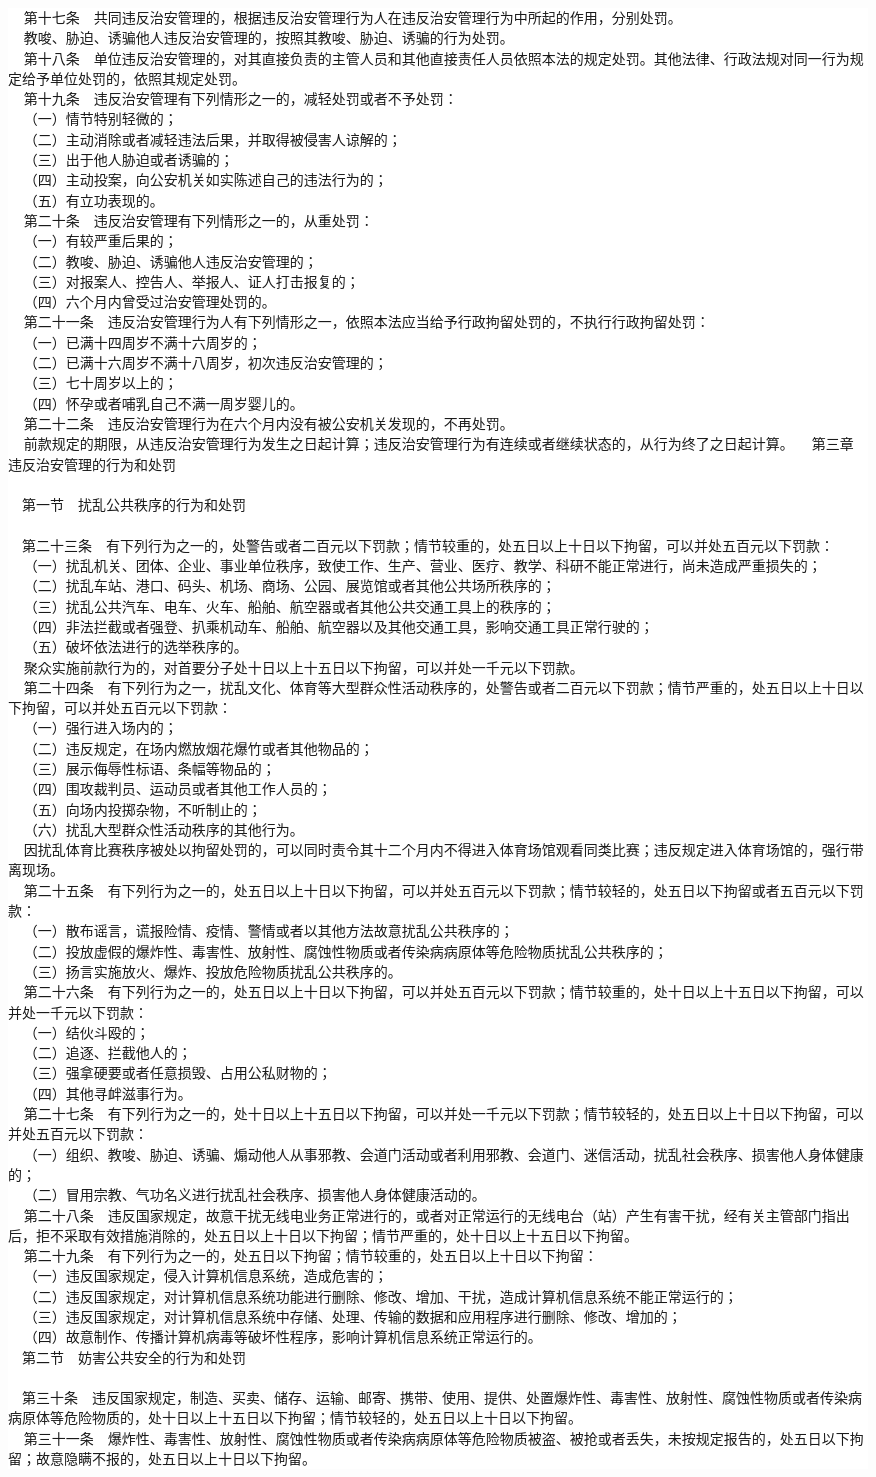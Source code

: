 <div>    第十七条　共同违反治安管理的，根据违反治安管理行为人在违反治安管理行为中所起的作用，分别处罚。 </div>
<div>    教唆、胁迫、诱骗他人违反治安管理的，按照其教唆、胁迫、诱骗的行为处罚。 </div>
<div>    第十八条　单位违反治安管理的，对其直接负责的主管人员和其他直接责任人员依照本法的规定处罚。其他法律、行政法规对同一行为规定给予单位处罚的，依照其规定处罚。 </div>
<div>    第十九条　违反治安管理有下列情形之一的，减轻处罚或者不予处罚： </div>
<div>    （一）情节特别轻微的； </div>
<div>    （二）主动消除或者减轻违法后果，并取得被侵害人谅解的； </div>
<div>    （三）出于他人胁迫或者诱骗的； </div>
<div>    （四）主动投案，向公安机关如实陈述自己的违法行为的； </div>
<div>    （五）有立功表现的。 </div>
<div>    第二十条　违反治安管理有下列情形之一的，从重处罚： </div>
<div>    （一）有较严重后果的； </div>
<div>    （二）教唆、胁迫、诱骗他人违反治安管理的； </div>
<div>    （三）对报案人、控告人、举报人、证人打击报复的； </div>
<div>    （四）六个月内曾受过治安管理处罚的。 </div>
<div>    第二十一条　违反治安管理行为人有下列情形之一，依照本法应当给予行政拘留处罚的，不执行行政拘留处罚： </div>
<div>    （一）已满十四周岁不满十六周岁的； </div>
<div>    （二）已满十六周岁不满十八周岁，初次违反治安管理的； </div>
<div>    （三）七十周岁以上的； </div>
<div>    （四）怀孕或者哺乳自己不满一周岁婴儿的。 </div>
<div>    第二十二条　违反治安管理行为在六个月内没有被公安机关发现的，不再处罚。 </div>
<div>    前款规定的期限，从违反治安管理行为发生之日起计算；违反治安管理行为有连续或者继续状态的，从行为终了之日起计算。 
　第三章　违反治安管理的行为和处罚 </div>
<div>     </div>
<div>　第一节　扰乱公共秩序的行为和处罚 </div>
<div>     </div>
<div>　第二十三条　有下列行为之一的，处警告或者二百元以下罚款；情节较重的，处五日以上十日以下拘留，可以并处五百元以下罚款： </div>
<div>    （一）扰乱机关、团体、企业、事业单位秩序，致使工作、生产、营业、医疗、教学、科研不能正常进行，尚未造成严重损失的； </div>
<div>    （二）扰乱车站、港口、码头、机场、商场、公园、展览馆或者其他公共场所秩序的； </div>
<div>    （三）扰乱公共汽车、电车、火车、船舶、航空器或者其他公共交通工具上的秩序的； </div>
<div>    （四）非法拦截或者强登、扒乘机动车、船舶、航空器以及其他交通工具，影响交通工具正常行驶的； </div>
<div>    （五）破坏依法进行的选举秩序的。 </div>
<div>    聚众实施前款行为的，对首要分子处十日以上十五日以下拘留，可以并处一千元以下罚款。 </div>
<div>    第二十四条　有下列行为之一，扰乱文化、体育等大型群众性活动秩序的，处警告或者二百元以下罚款；情节严重的，处五日以上十日以下拘留，可以并处五百元以下罚款： </div>
<div>    （一）强行进入场内的； </div>
<div>    （二）违反规定，在场内燃放烟花爆竹或者其他物品的； </div>
<div>    （三）展示侮辱性标语、条幅等物品的； </div>
<div>    （四）围攻裁判员、运动员或者其他工作人员的； </div>
<div>    （五）向场内投掷杂物，不听制止的； </div>
<div>    （六）扰乱大型群众性活动秩序的其他行为。 </div>
<div>    因扰乱体育比赛秩序被处以拘留处罚的，可以同时责令其十二个月内不得进入体育场馆观看同类比赛；违反规定进入体育场馆的，强行带离现场。 </div>
<div>    第二十五条　有下列行为之一的，处五日以上十日以下拘留，可以并处五百元以下罚款；情节较轻的，处五日以下拘留或者五百元以下罚款： </div>
<div>    （一）散布谣言，谎报险情、疫情、警情或者以其他方法故意扰乱公共秩序的； </div>
<div>    （二）投放虚假的爆炸性、毒害性、放射性、腐蚀性物质或者传染病病原体等危险物质扰乱公共秩序的； </div>
<div>    （三）扬言实施放火、爆炸、投放危险物质扰乱公共秩序的。 </div>
<div>    第二十六条　有下列行为之一的，处五日以上十日以下拘留，可以并处五百元以下罚款；情节较重的，处十日以上十五日以下拘留，可以并处一千元以下罚款： </div>
<div>    （一）结伙斗殴的； </div>
<div>    （二）追逐、拦截他人的； </div>
<div>    （三）强拿硬要或者任意损毁、占用公私财物的； </div>
<div>    （四）其他寻衅滋事行为。 </div>
<div>    第二十七条　有下列行为之一的，处十日以上十五日以下拘留，可以并处一千元以下罚款；情节较轻的，处五日以上十日以下拘留，可以并处五百元以下罚款： </div>
<div>    （一）组织、教唆、胁迫、诱骗、煽动他人从事邪教、会道门活动或者利用邪教、会道门、迷信活动，扰乱社会秩序、损害他人身体健康的； </div>
<div>    （二）冒用宗教、气功名义进行扰乱社会秩序、损害他人身体健康活动的。 </div>
<div>    第二十八条　违反国家规定，故意干扰无线电业务正常进行的，或者对正常运行的无线电台（站）产生有害干扰，经有关主管部门指出后，拒不采取有效措施消除的，处五日以上十日以下拘留；情节严重的，处十日以上十五日以下拘留。 </div>
<div>    第二十九条　有下列行为之一的，处五日以下拘留；情节较重的，处五日以上十日以下拘留： </div>
<div>    （一）违反国家规定，侵入计算机信息系统，造成危害的； </div>
<div>    （二）违反国家规定，对计算机信息系统功能进行删除、修改、增加、干扰，造成计算机信息系统不能正常运行的； </div>
<div>    （三）违反国家规定，对计算机信息系统中存储、处理、传输的数据和应用程序进行删除、修改、增加的； </div>
<div>    （四）故意制作、传播计算机病毒等破坏性程序，影响计算机信息系统正常运行的。 </div>
<div>　第二节　妨害公共安全的行为和处罚 </div>
<div>     </div>
<div>　第三十条　违反国家规定，制造、买卖、储存、运输、邮寄、携带、使用、提供、处置爆炸性、毒害性、放射性、腐蚀性物质或者传染病病原体等危险物质的，处十日以上十五日以下拘留；情节较轻的，处五日以上十日以下拘留。 </div>
<div>    第三十一条　爆炸性、毒害性、放射性、腐蚀性物质或者传染病病原体等危险物质被盗、被抢或者丢失，未按规定报告的，处五日以下拘留；故意隐瞒不报的，处五日以上十日以下拘留。 </div>